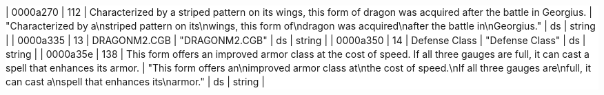 | 0000a270 | 112          | Characterized by a striped pattern on its wings, this form of dragon was acquired after the battle in Georgius.                                                                                                         | "Characterized by a\nstriped pattern on its\nwings, this form of\ndragon was acquired\nafter the battle in\nGeorgius."                                                                                                             | ds        | string |
| 0000a335 | 13           | DRAGONM2.CGB                                                                                                                                                                                                            | "DRAGONM2.CGB"                                                                                                                                                                                                                     | ds        | string |
| 0000a350 | 14           | Defense Class                                                                                                                                                                                                           | "Defense Class"                                                                                                                                                                                                                    | ds        | string |
| 0000a35e | 138          | This form offers an improved armor class at the cost of speed. If all three gauges are full, it can cast a spell that enhances its armor.                                                                               | "This form offers an\nimproved armor class at\nthe cost of speed.\nIf all three gauges are\nfull, it can cast a\nspell that enhances its\narmor."                                                                                  | ds        | string |
